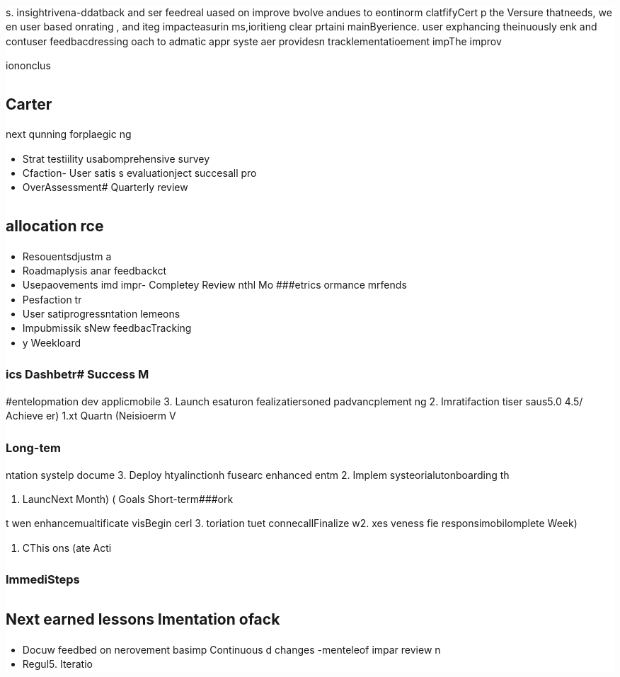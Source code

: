 s. insightrivena-ddatback and ser feedreal uased on  improve bvolve andues to eontinorm clatfifyCert p the Versure thatneeds, we en user based onrating , and iteg impacteasurin ms,ioritieng clear prtaini mainByerience.  user exphancing theinuously enk and contuser feedbacdressing oach to admatic appr syste aer providesn tracklementatioement impThe improv

iononclus
## Carter
 next qunning forplaegic ng
- Strat testiility usabomprehensive survey
- Cfaction- User satis
s evaluationject succesall pro
- OverAssessment# Quarterly review

## allocation rce
- Resouentsdjustm a
- Roadmaplysis anar feedbackct
- Usepaovements imd impr- Completey Review
nthl Mo
###etrics
ormance mrfends
- Pesfaction tr
- User satiprogressntation lemeons
- Impubmissik sNew feedbacTracking
- y Weekloard

### ics Dashbetr# Success M

#entelopmation dev applicmobile
3. Launch esaturon fealizatiersoned padvancplement ng
2. Imratifaction tiser saus5.0 4.5/ Achieve er)
1.xt Quartn (Neisioerm V
### Long-tem
ntation systelp docume
3. Deploy htyalinctionh fusearc enhanced entm
2. Implem systeorialutonboarding th 
1. LauncNext Month) ( Goals Short-term###ork

t wen enhancemualtificate visBegin cerl
3. toriation tuet connecallFinalize w2. xes
veness fie responsimobilomplete Week)
1. CThis ons (ate Acti
### ImmediSteps


## Next earned lessons lmentation ofack
- Docuw feedbed on nerovement basimp Continuous d changes
-menteleof impar review n
- Regul5. Iteratio
